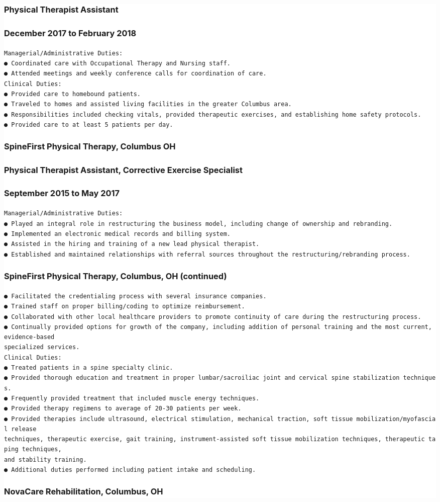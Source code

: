 ### Physical Therapist Assistant

### December 2017 to February 2018

```
Managerial/Administrative Duties:
● Coordinated care with Occupational Therapy and Nursing staff.
● Attended meetings and weekly conference calls for coordination of care.
Clinical Duties:
● Provided care to homebound patients.
● Traveled to homes and assisted living facilities in the greater Columbus area.
● Responsibilities included checking vitals, provided therapeutic exercises, and establishing home safety protocols.
● Provided care to at least 5 patients per day.
```
### SpineFirst Physical Therapy, Columbus OH

### Physical Therapist Assistant, Corrective Exercise Specialist

### September 2015 to May 2017

```
Managerial/Administrative Duties:
● Played an integral role in restructuring the business model, including change of ownership and rebranding.
● Implemented an electronic medical records and billing system.
● Assisted in the hiring and training of a new lead physical therapist.
● Established and maintained relationships with referral sources throughout the restructuring/rebranding process.
```

### SpineFirst Physical Therapy, Columbus, OH (continued)

```
● Facilitated the credentialing process with several insurance companies.
● Trained staff on proper billing/coding to optimize reimbursement.
● Collaborated with other local healthcare providers to promote continuity of care during the restructuring process.
● Continually provided options for growth of the company, including addition of personal training and the most current, evidence-based
specialized services.
Clinical Duties:
● Treated patients in a spine specialty clinic.
● Provided thorough education and treatment in proper lumbar/sacroiliac joint and cervical spine stabilization techniques.
● Frequently provided treatment that included muscle energy techniques.
● Provided therapy regimens to average of 20-30 patients per week.
● Provided therapies include ultrasound, electrical stimulation, mechanical traction, soft tissue mobilization/myofascial release
techniques, therapeutic exercise, gait training, instrument-assisted soft tissue mobilization techniques, therapeutic taping techniques,
and stability training.
● Additional duties performed including patient intake and scheduling.
```
### NovaCare Rehabilitation, Columbus, OH
